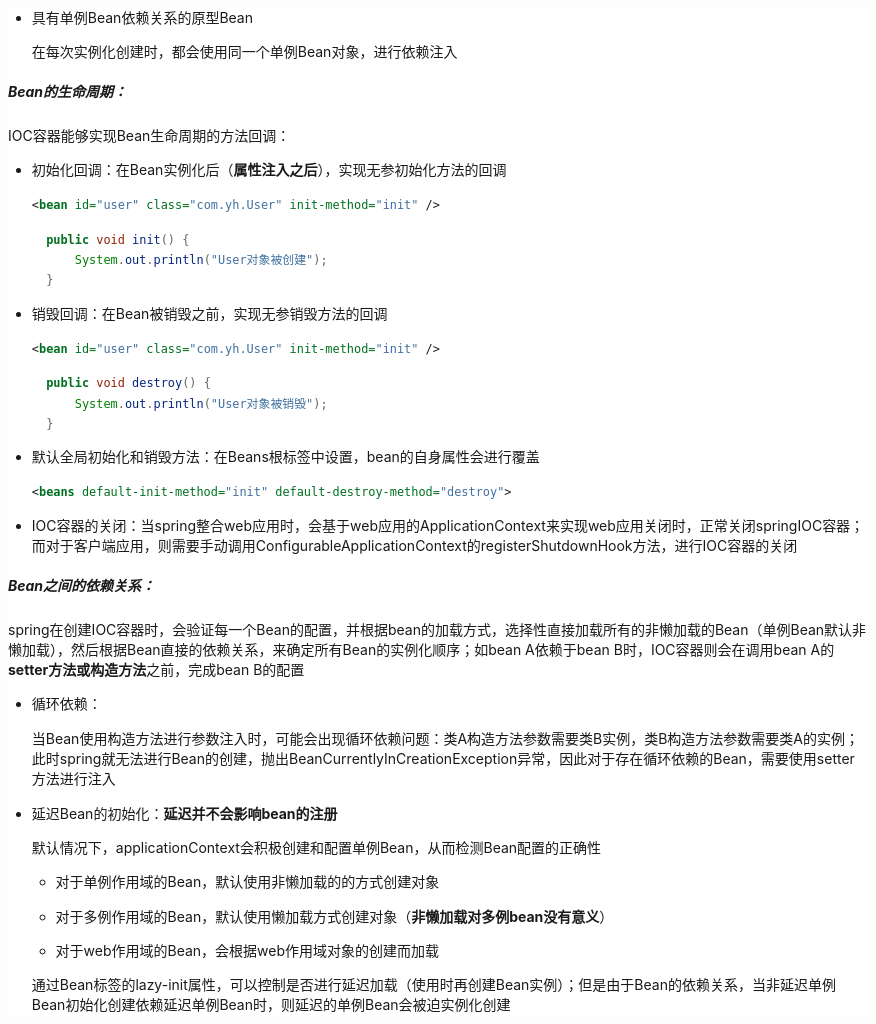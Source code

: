 - 具有单例Bean依赖关系的原型Bean

  在每次实例化创建时，都会使用同一个单例Bean对象，进行依赖注入

##### Bean的生命周期：

IOC容器能够实现Bean生命周期的方法回调：

- 初始化回调：在Bean实例化后（**属性注入之后**），实现无参初始化方法的回调

  ```xml
  <bean id="user" class="com.yh.User" init-method="init" />
  ```

  ```java
  	public void init() {
  		System.out.println("User对象被创建");
  	}
  ```

- 销毁回调：在Bean被销毁之前，实现无参销毁方法的回调

  ```xml
  <bean id="user" class="com.yh.User" init-method="init" />
  ```

  ```java
  	public void destroy() {
  		System.out.println("User对象被销毁");
  	}
  ```

- 默认全局初始化和销毁方法：在Beans根标签中设置，bean的自身属性会进行覆盖

  ```xml
  <beans default-init-method="init" default-destroy-method="destroy">
  ```

- IOC容器的关闭：当spring整合web应用时，会基于web应用的ApplicationContext来实现web应用关闭时，正常关闭springIOC容器；而对于客户端应用，则需要手动调用ConfigurableApplicationContext的registerShutdownHook方法，进行IOC容器的关闭

##### Bean之间的依赖关系：

​		spring在创建IOC容器时，会验证每一个Bean的配置，并根据bean的加载方式，选择性直接加载所有的非懒加载的Bean（单例Bean默认非懒加载），然后根据Bean直接的依赖关系，来确定所有Bean的实例化顺序；如bean A依赖于bean B时，IOC容器则会在调用bean A的**setter方法或构造方法**之前，完成bean B的配置

- 循环依赖：

  ​		当Bean使用构造方法进行参数注入时，可能会出现循环依赖问题：类A构造方法参数需要类B实例，类B构造方法参数需要类A的实例；此时spring就无法进行Bean的创建，抛出BeanCurrentlyInCreationException异常，因此对于存在循环依赖的Bean，需要使用setter方法进行注入

- 延迟Bean的初始化：**延迟并不会影响bean的注册**

  默认情况下，applicationContext会积极创建和配置单例Bean，从而检测Bean配置的正确性

  - 对于单例作用域的Bean，默认使用非懒加载的的方式创建对象

  - 对于多例作用域的Bean，默认使用懒加载方式创建对象（**非懒加载对多例bean没有意义**）
  - 对于web作用域的Bean，会根据web作用域对象的创建而加载

  通过Bean标签的lazy-init属性，可以控制是否进行延迟加载（使用时再创建Bean实例）；但是由于Bean的依赖关系，当非延迟单例Bean初始化创建依赖延迟单例Bean时，则延迟的单例Bean会被迫实例化创建
